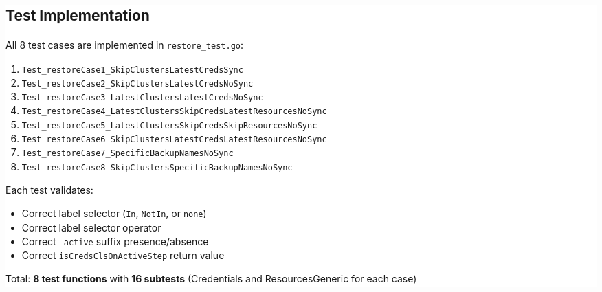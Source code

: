
## Test Implementation

All 8 test cases are implemented in `restore_test.go`:

1. `Test_restoreCase1_SkipClustersLatestCredsSync`
2. `Test_restoreCase2_SkipClustersLatestCredsNoSync`
3. `Test_restoreCase3_LatestClustersLatestCredsNoSync`
4. `Test_restoreCase4_LatestClustersSkipCredsLatestResourcesNoSync`
5. `Test_restoreCase5_LatestClustersSkipCredsSkipResourcesNoSync`
6. `Test_restoreCase6_SkipClustersLatestCredsLatestResourcesNoSync`
7. `Test_restoreCase7_SpecificBackupNamesNoSync`
8. `Test_restoreCase8_SkipClustersSpecificBackupNamesNoSync`

Each test validates:
- Correct label selector (`In`, `NotIn`, or `none`)
- Correct label selector operator
- Correct `-active` suffix presence/absence
- Correct `isCredsClsOnActiveStep` return value

Total: **8 test functions** with **16 subtests** (Credentials and ResourcesGeneric for each case)

